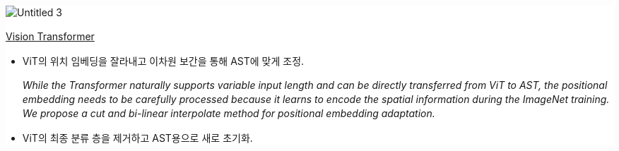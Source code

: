 <img width="864" alt="Untitled 3" src="https://github.com/jun-brro/deep-learning-paper-review/assets/115399447/a7de8e3a-f16c-4e37-91c2-b18004fea6c6">
    
[Vision Transformer](https://nuguziii.github.io/survey/S-007/)
    
- ViT의 위치 임베딩을 잘라내고 이차원 보간을 통해 AST에 맞게 조정.
        
  *While the Transformer naturally supports variable input length and can be directly transferred from ViT to AST, the positional embedding needs to be carefully processed because it learns to encode the spatial information during the ImageNet training. We propose a cut and bi-linear interpolate method for positional embedding adaptation.*
        
- ViT의 최종 분류 층을 제거하고 AST용으로 새로 초기화.
